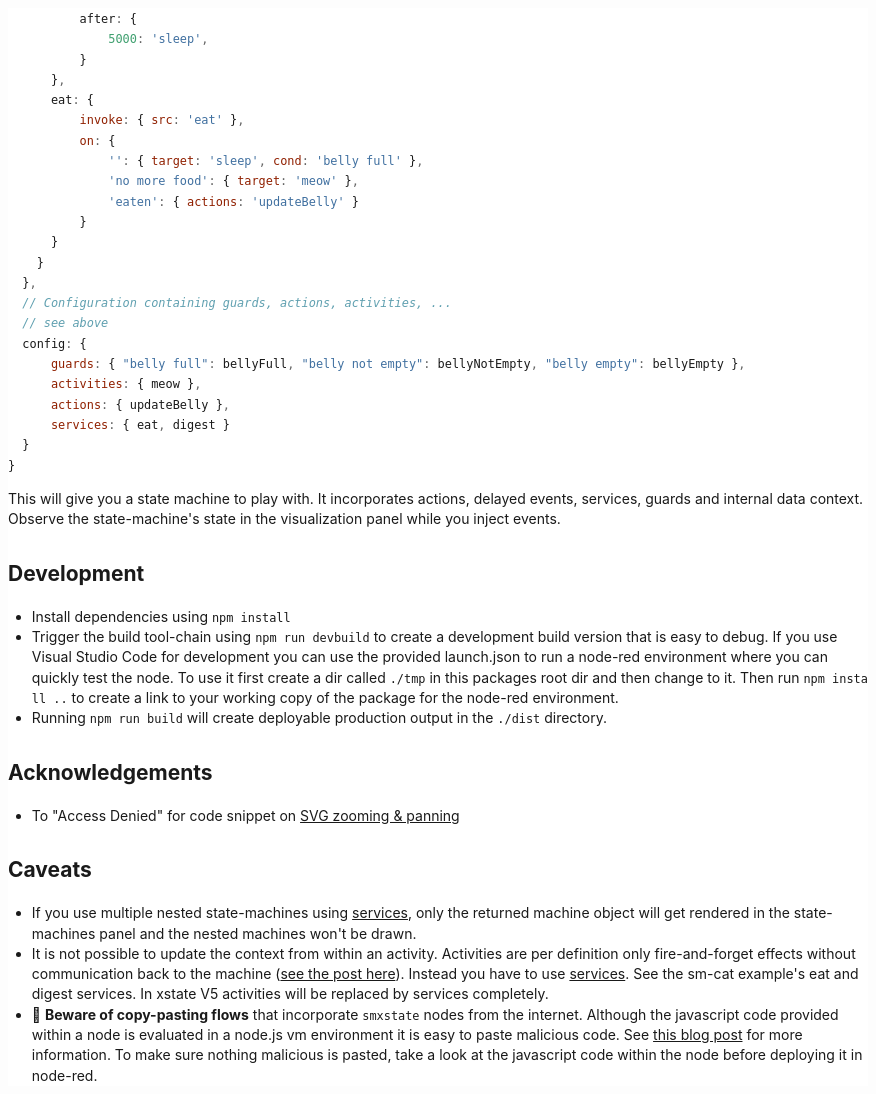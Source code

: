 ```js
          after: {
              5000: 'sleep',
          }
      },
      eat: {
          invoke: { src: 'eat' },
          on: {
              '': { target: 'sleep', cond: 'belly full' },
              'no more food': { target: 'meow' },
              'eaten': { actions: 'updateBelly' }
          }
      }
    }
  },
  // Configuration containing guards, actions, activities, ...
  // see above
  config: {
      guards: { "belly full": bellyFull, "belly not empty": bellyNotEmpty, "belly empty": bellyEmpty },
      activities: { meow },
      actions: { updateBelly },
      services: { eat, digest }
  }
}
```

This will give you a state machine to play with. It incorporates actions, delayed events, services, guards and internal data context. Observe the state-machine's state in the visualization panel while you inject events.

## Development

* Install dependencies using `npm install`
* Trigger the build tool-chain using `npm run devbuild` to create a development build version that is easy to debug. If you use Visual Studio Code for development you can use the provided launch.json to run a node-red environment where you can quickly test the node. To use it first create a dir called `./tmp` in this packages root dir and then change to it. Then run `npm install ..` to create a link to your working copy of the package for the node-red environment.
* Running `npm run build` will create deployable production output in the `./dist` directory.

## Acknowledgements

* To "Access Denied" for code snippet on [SVG zooming & panning](https://stackoverflow.com/a/52640900/542269)

## Caveats

* If you use multiple nested state-machines using [services](https://xstate.js.org/docs/guides/communication.html#the-invoke-property), only the returned machine object will get rendered in the state-machines panel and the nested machines won't be drawn.
* It is not possible to update the context from within an activity. Activities are per definition only fire-and-forget effects without communication back to the machine ([see the post here](https://spectrum.chat/statecharts/general/update-context-from-an-activity~21c39e88-bc82-44c3-88d4-d33c5738f5d4)). Instead you have to use [services](https://xstate.js.org/docs/guides/communication.html). See the sm-cat example's eat and digest services. In xstate V5 activities will be replaced by services completely.
* 🚨 **Beware of copy-pasting flows** that incorporate `smxstate` nodes from the internet. Although the javascript code provided within a node is evaluated in a node.js vm environment it is easy to paste malicious code. See [this blog post](https://odino.org/eval-no-more-understanding-vm-vm2-nodejs/) for more information. To make sure nothing malicious is pasted, take a look at the javascript code within the node before deploying it in node-red.
